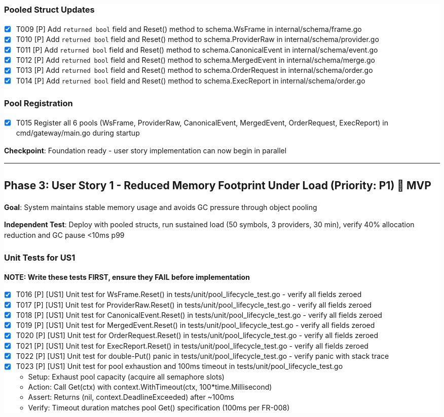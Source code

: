 ### Pooled Struct Updates

- [X] T009 [P] Add `returned bool` field and Reset() method to schema.WsFrame in internal/schema/frame.go
- [X] T010 [P] Add `returned bool` field and Reset() method to schema.ProviderRaw in internal/schema/provider.go
- [X] T011 [P] Add `returned bool` field and Reset() method to schema.CanonicalEvent in internal/schema/event.go
- [X] T012 [P] Add `returned bool` field and Reset() method to schema.MergedEvent in internal/schema/merge.go
- [X] T013 [P] Add `returned bool` field and Reset() method to schema.OrderRequest in internal/schema/order.go
- [X] T014 [P] Add `returned bool` field and Reset() method to schema.ExecReport in internal/schema/order.go

### Pool Registration

- [X] T015 Register all 6 pools (WsFrame, ProviderRaw, CanonicalEvent, MergedEvent, OrderRequest, ExecReport) in cmd/gateway/main.go during startup

**Checkpoint**: Foundation ready - user story implementation can now begin in parallel

---

## Phase 3: User Story 1 - Reduced Memory Footprint Under Load (Priority: P1) 🎯 MVP

**Goal**: System maintains stable memory usage and avoids GC pressure through object pooling

**Independent Test**: Deploy with pooled structs, run sustained load (50 symbols, 3 providers, 30 min), verify 40% allocation reduction and GC pause <10ms p99

### Unit Tests for US1

**NOTE: Write these tests FIRST, ensure they FAIL before implementation**

- [X] T016 [P] [US1] Unit test for WsFrame.Reset() in tests/unit/pool_lifecycle_test.go - verify all fields zeroed
- [X] T017 [P] [US1] Unit test for ProviderRaw.Reset() in tests/unit/pool_lifecycle_test.go - verify all fields zeroed
- [X] T018 [P] [US1] Unit test for CanonicalEvent.Reset() in tests/unit/pool_lifecycle_test.go - verify all fields zeroed
- [X] T019 [P] [US1] Unit test for MergedEvent.Reset() in tests/unit/pool_lifecycle_test.go - verify all fields zeroed
- [X] T020 [P] [US1] Unit test for OrderRequest.Reset() in tests/unit/pool_lifecycle_test.go - verify all fields zeroed
- [X] T021 [P] [US1] Unit test for ExecReport.Reset() in tests/unit/pool_lifecycle_test.go - verify all fields zeroed
- [X] T022 [P] [US1] Unit test for double-Put() panic in tests/unit/pool_lifecycle_test.go - verify panic with stack trace
- [X] T023 [P] [US1] Unit test for pool exhaustion and 100ms timeout in tests/unit/pool_lifecycle_test.go
  - Setup: Exhaust pool capacity (acquire all semaphore slots)
  - Action: Call Get(ctx) with context.WithTimeout(ctx, 100*time.Millisecond)
  - Assert: Returns (nil, context.DeadlineExceeded) after ~100ms
  - Verify: Timeout duration matches pool Get() specification (100ms per FR-008)
